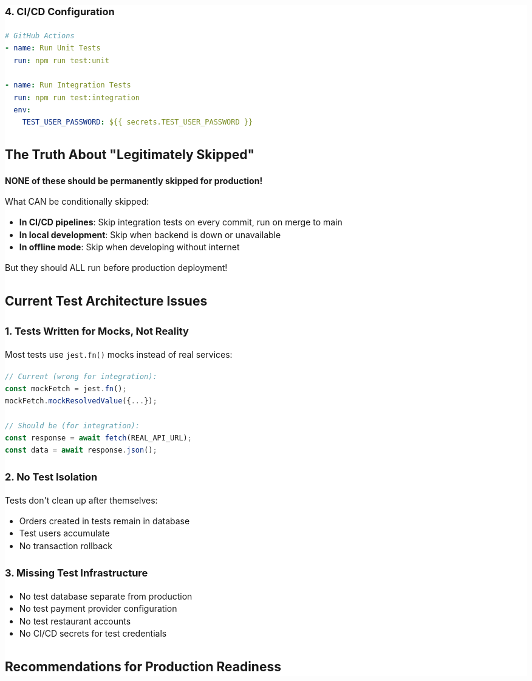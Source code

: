 ### 4. **CI/CD Configuration**
```yaml
# GitHub Actions
- name: Run Unit Tests
  run: npm run test:unit
  
- name: Run Integration Tests
  run: npm run test:integration
  env:
    TEST_USER_PASSWORD: ${{ secrets.TEST_USER_PASSWORD }}
```

## The Truth About "Legitimately Skipped"

**NONE of these should be permanently skipped for production!**

What CAN be conditionally skipped:
- **In CI/CD pipelines**: Skip integration tests on every commit, run on merge to main
- **In local development**: Skip when backend is down or unavailable
- **In offline mode**: Skip when developing without internet

But they should ALL run before production deployment!

## Current Test Architecture Issues

### 1. **Tests Written for Mocks, Not Reality**
Most tests use `jest.fn()` mocks instead of real services:
```javascript
// Current (wrong for integration):
const mockFetch = jest.fn();
mockFetch.mockResolvedValue({...});

// Should be (for integration):
const response = await fetch(REAL_API_URL);
const data = await response.json();
```

### 2. **No Test Isolation**
Tests don't clean up after themselves:
- Orders created in tests remain in database
- Test users accumulate
- No transaction rollback

### 3. **Missing Test Infrastructure**
- No test database separate from production
- No test payment provider configuration
- No test restaurant accounts
- No CI/CD secrets for test credentials

## Recommendations for Production Readiness
